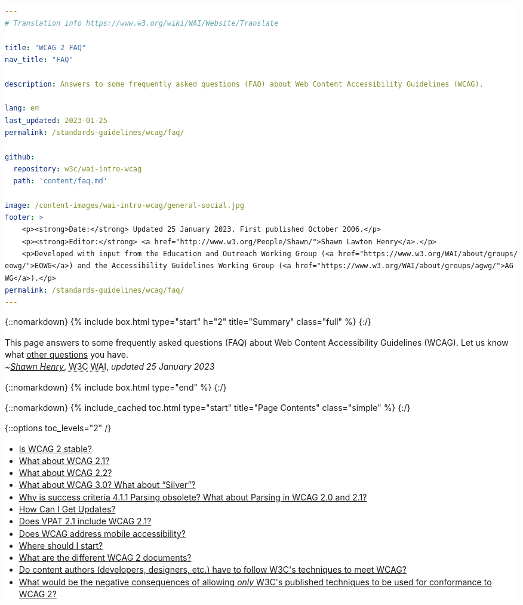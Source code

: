 ```yaml
---
# Translation info https://www.w3.org/wiki/WAI/Website/Translate

title: "WCAG 2 FAQ"
nav_title: "FAQ"

description: Answers to some frequently asked questions (FAQ) about Web Content Accessibility Guidelines (WCAG).

lang: en
last_updated: 2023-01-25
permalink: /standards-guidelines/wcag/faq/

github:
  repository: w3c/wai-intro-wcag
  path: 'content/faq.md'

image: /content-images/wai-intro-wcag/general-social.jpg
footer: >
    <p><strong>Date:</strong> Updated 25 January 2023. First published October 2006.</p>
    <p><strong>Editor:</strong> <a href="http://www.w3.org/People/Shawn/">Shawn Lawton Henry</a>.</p>
    <p>Developed with input from the Education and Outreach Working Group (<a href="https://www.w3.org/WAI/about/groups/eowg/">EOWG</a>) and the Accessibility Guidelines Working Group (<a href="https://www.w3.org/WAI/about/groups/agwg/">AG WG</a>).</p>
permalink: /standards-guidelines/wcag/faq/
---
```


{::nomarkdown}
{% include box.html type="start" h="2" title="Summary" class="full" %}
{:/}

This page answers to some frequently asked questions (FAQ) about Web Content Accessibility Guidelines (WCAG). Let us know what <a href="#more">other questions</a> you have.<br>
~<em><a href="http://w3.org/People/Shawn/">Shawn Henry</a></em>, <abbr title="World Wide Web Consortium">W3C</abbr> <abbr title="Web Accessibility Initiative">WAI</abbr>, <em>updated 25 January 2023</em>

{::nomarkdown}
{% include box.html type="end" %}
{:/}

{::nomarkdown}
{% include_cached toc.html type="start" title="Page Contents" class="simple" %}
{:/}

{::options toc_levels="2" /}

  <ul class="questions">
    <li><a href="#done">Is WCAG 2 stable?</a></li>
    <li><a href="#v21">What about WCAG 2.1?</a></li>
    <li><a href="#v22">What about WCAG 2.2?</a></li>
    <li><a href="#next">What about WCAG 3.0? What about “Silver”?</a></li>
    <li><a href="#parsing411">Why is success criteria 4.1.1 Parsing obsolete? What about Parsing in WCAG 2.0 and 2.1?</a></li>
    <li><a href="#getnews">How Can I Get Updates?</a></li>
    <li><a href="#vpat21">Does VPAT 2.1 include WCAG 2.1?</a></li> 
    <li><a href="#mobile">Does WCAG address mobile accessibility?</a></li>
    <li><a href="#start">Where should I start?</a></li>
    <li><a href="#docs">What are the different WCAG 2 documents?</a></li>
    <li><a href="#techs">Do content authors (developers, designers, etc.) have to follow W3C's techniques to meet WCAG?</a></li>
    <li><a href="#techsnot">What would be the negative consequences of allowing <em>only</em> W3C's published techniques to be used for conformance to WCAG 2?</a></li>